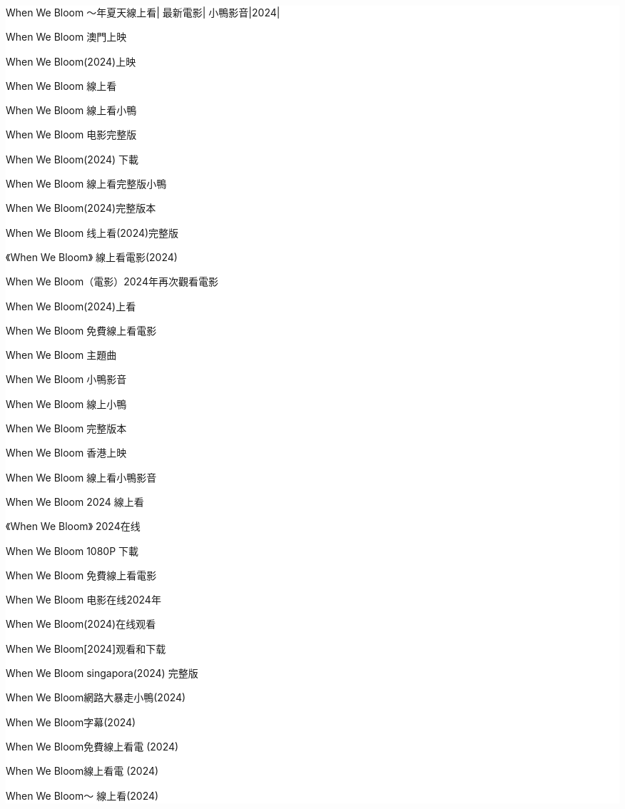 When We Bloom ～年夏天線上看| 最新電影| 小鴨影音|2024|

When We Bloom 澳門上映

When We Bloom(2024)上映

When We Bloom 線上看

When We Bloom 線上看小鴨

When We Bloom 电影完整版

When We Bloom(2024) 下載

When We Bloom 線上看完整版小鴨

When We Bloom(2024)完整版本

When We Bloom 线上看(2024)完整版

《When We Bloom》 線上看電影(2024)

When We Bloom（電影）2024年再次觀看電影

When We Bloom(2024)上看

When We Bloom 免費線上看電影

When We Bloom 主題曲

When We Bloom 小鴨影音

When We Bloom 線上小鴨

When We Bloom 完整版本

When We Bloom 香港上映

When We Bloom 線上看小鴨影音

When We Bloom 2024 線上看

《When We Bloom》 2024在线

When We Bloom 1080P 下載

When We Bloom 免費線上看電影

When We Bloom 电影在线2024年

When We Bloom(2024)在线观看

When We Bloom[2024]观看和下载

When We Bloom singapora(2024) 完整版

When We Bloom網路大暴走小鴨(2024)

When We Bloom字幕(2024)

When We Bloom免費線上看電 (2024)

When We Bloom線上看電 (2024)

When We Bloom～ 線上看(2024)
